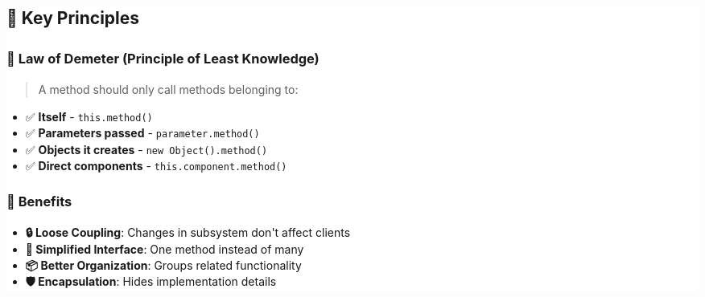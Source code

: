 

## 🔑 Key Principles

### 📜 **Law of Demeter (Principle of Least Knowledge)**

> A method should only call methods belonging to:

- ✅ **Itself** - `this.method()`
- ✅ **Parameters passed** - `parameter.method()`
- ✅ **Objects it creates** - `new Object().method()`
- ✅ **Direct components** - `this.component.method()`

### 🎯 **Benefits**

- **🔒 Loose Coupling**: Changes in subsystem don't affect clients
- **🧹 Simplified Interface**: One method instead of many
- **📦 Better Organization**: Groups related functionality
- **🛡️ Encapsulation**: Hides implementation details

